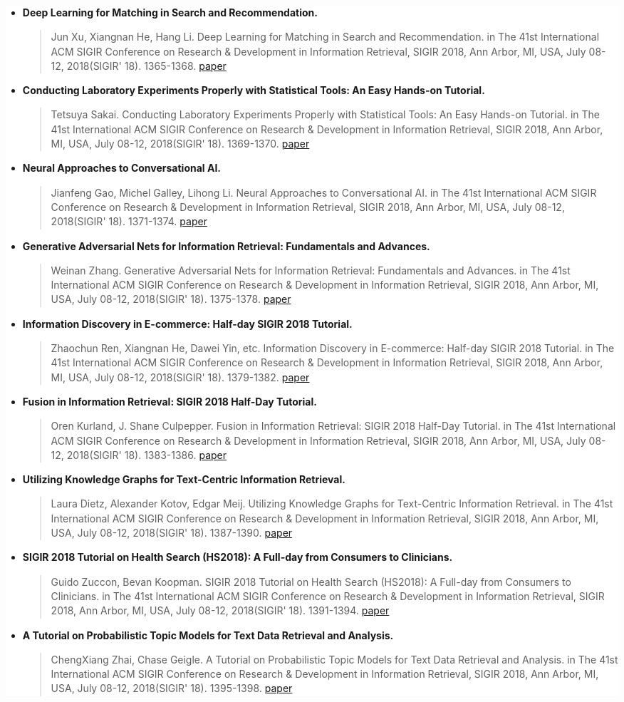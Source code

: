 
- **Deep Learning for Matching in Search and Recommendation.**
    > Jun Xu, Xiangnan He, Hang Li. Deep Learning for Matching in Search and Recommendation. in The 41st International ACM SIGIR Conference on Research &amp; Development in Information Retrieval, SIGIR 2018, Ann Arbor, MI, USA, July 08-12, 2018(SIGIR' 18). 1365-1368. [paper](https://doi.org/10.1145/3209978.3210181)


- **Conducting Laboratory Experiments Properly with Statistical Tools: An Easy Hands-on Tutorial.**
    > Tetsuya Sakai. Conducting Laboratory Experiments Properly with Statistical Tools: An Easy Hands-on Tutorial. in The 41st International ACM SIGIR Conference on Research &amp; Development in Information Retrieval, SIGIR 2018, Ann Arbor, MI, USA, July 08-12, 2018(SIGIR' 18). 1369-1370. [paper](https://doi.org/10.1145/3209978.3210182)


- **Neural Approaches to Conversational AI.**
    > Jianfeng Gao, Michel Galley, Lihong Li. Neural Approaches to Conversational AI. in The 41st International ACM SIGIR Conference on Research &amp; Development in Information Retrieval, SIGIR 2018, Ann Arbor, MI, USA, July 08-12, 2018(SIGIR' 18). 1371-1374. [paper](https://doi.org/10.1145/3209978.3210183)


- **Generative Adversarial Nets for Information Retrieval: Fundamentals and Advances.**
    > Weinan Zhang. Generative Adversarial Nets for Information Retrieval: Fundamentals and Advances. in The 41st International ACM SIGIR Conference on Research &amp; Development in Information Retrieval, SIGIR 2018, Ann Arbor, MI, USA, July 08-12, 2018(SIGIR' 18). 1375-1378. [paper](https://doi.org/10.1145/3209978.3210184)


- **Information Discovery in E-commerce: Half-day SIGIR 2018 Tutorial.**
    > Zhaochun Ren, Xiangnan He, Dawei Yin, etc. Information Discovery in E-commerce: Half-day SIGIR 2018 Tutorial. in The 41st International ACM SIGIR Conference on Research &amp; Development in Information Retrieval, SIGIR 2018, Ann Arbor, MI, USA, July 08-12, 2018(SIGIR' 18). 1379-1382. [paper](https://doi.org/10.1145/3209978.3210185)


- **Fusion in Information Retrieval: SIGIR 2018 Half-Day Tutorial.**
    > Oren Kurland, J. Shane Culpepper. Fusion in Information Retrieval: SIGIR 2018 Half-Day Tutorial. in The 41st International ACM SIGIR Conference on Research &amp; Development in Information Retrieval, SIGIR 2018, Ann Arbor, MI, USA, July 08-12, 2018(SIGIR' 18). 1383-1386. [paper](https://doi.org/10.1145/3209978.3210186)


- **Utilizing Knowledge Graphs for Text-Centric Information Retrieval.**
    > Laura Dietz, Alexander Kotov, Edgar Meij. Utilizing Knowledge Graphs for Text-Centric Information Retrieval. in The 41st International ACM SIGIR Conference on Research &amp; Development in Information Retrieval, SIGIR 2018, Ann Arbor, MI, USA, July 08-12, 2018(SIGIR' 18). 1387-1390. [paper](https://doi.org/10.1145/3209978.3210187)


- **SIGIR 2018 Tutorial on Health Search (HS2018): A Full-day from Consumers to Clinicians.**
    > Guido Zuccon, Bevan Koopman. SIGIR 2018 Tutorial on Health Search (HS2018): A Full-day from Consumers to Clinicians. in The 41st International ACM SIGIR Conference on Research &amp; Development in Information Retrieval, SIGIR 2018, Ann Arbor, MI, USA, July 08-12, 2018(SIGIR' 18). 1391-1394. [paper](https://doi.org/10.1145/3209978.3210188)


- **A Tutorial on Probabilistic Topic Models for Text Data Retrieval and Analysis.**
    > ChengXiang Zhai, Chase Geigle. A Tutorial on Probabilistic Topic Models for Text Data Retrieval and Analysis. in The 41st International ACM SIGIR Conference on Research &amp; Development in Information Retrieval, SIGIR 2018, Ann Arbor, MI, USA, July 08-12, 2018(SIGIR' 18). 1395-1398. [paper](https://doi.org/10.1145/3209978.3210189)
